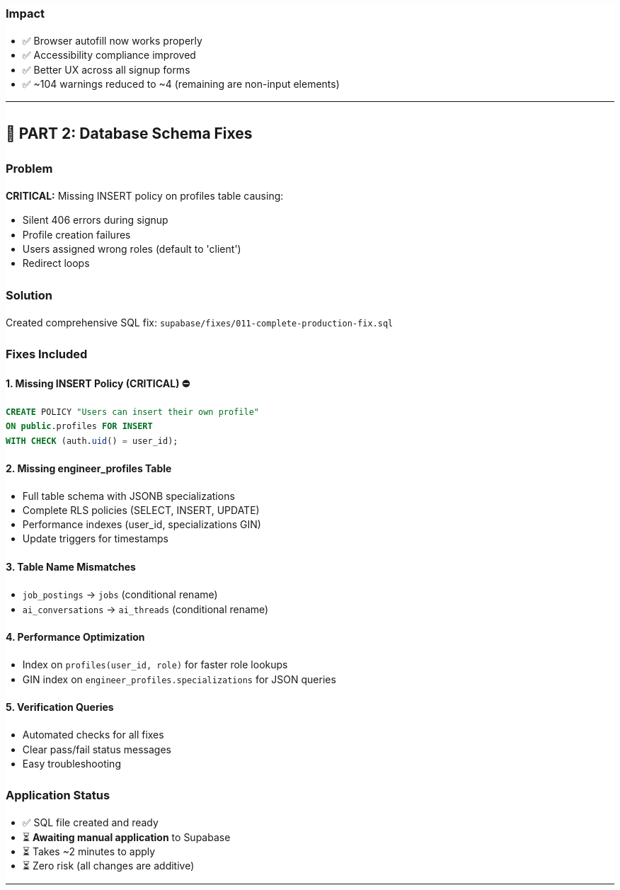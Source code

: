 ### Impact
- ✅ Browser autofill now works properly
- ✅ Accessibility compliance improved
- ✅ Better UX across all signup forms
- ✅ ~104 warnings reduced to ~4 (remaining are non-input elements)

---

## 🎯 **PART 2: Database Schema Fixes**

### Problem
**CRITICAL:** Missing INSERT policy on profiles table causing:
- Silent 406 errors during signup
- Profile creation failures
- Users assigned wrong roles (default to 'client')
- Redirect loops

### Solution
Created comprehensive SQL fix: `supabase/fixes/011-complete-production-fix.sql`

### Fixes Included

#### 1. Missing INSERT Policy (CRITICAL) ⛔
```sql
CREATE POLICY "Users can insert their own profile"
ON public.profiles FOR INSERT
WITH CHECK (auth.uid() = user_id);
```

#### 2. Missing engineer_profiles Table
- Full table schema with JSONB specializations
- Complete RLS policies (SELECT, INSERT, UPDATE)
- Performance indexes (user_id, specializations GIN)
- Update triggers for timestamps

#### 3. Table Name Mismatches
- `job_postings` → `jobs` (conditional rename)
- `ai_conversations` → `ai_threads` (conditional rename)

#### 4. Performance Optimization
- Index on `profiles(user_id, role)` for faster role lookups
- GIN index on `engineer_profiles.specializations` for JSON queries

#### 5. Verification Queries
- Automated checks for all fixes
- Clear pass/fail status messages
- Easy troubleshooting

### Application Status
- ✅ SQL file created and ready
- ⏳ **Awaiting manual application** to Supabase
- ⏳ Takes ~2 minutes to apply
- ⏳ Zero risk (all changes are additive)

---